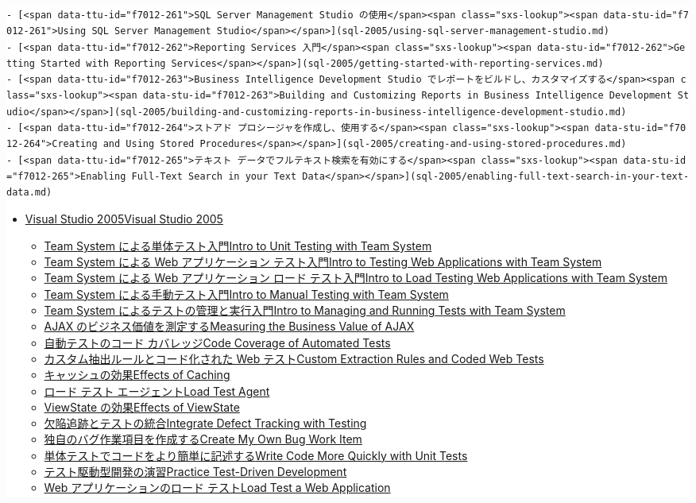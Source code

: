     - [<span data-ttu-id="f7012-261">SQL Server Management Studio の使用</span><span class="sxs-lookup"><span data-stu-id="f7012-261">Using SQL Server Management Studio</span></span>](sql-2005/using-sql-server-management-studio.md)
    - [<span data-ttu-id="f7012-262">Reporting Services 入門</span><span class="sxs-lookup"><span data-stu-id="f7012-262">Getting Started with Reporting Services</span></span>](sql-2005/getting-started-with-reporting-services.md)
    - [<span data-ttu-id="f7012-263">Business Intelligence Development Studio でレポートをビルドし、カスタマイズする</span><span class="sxs-lookup"><span data-stu-id="f7012-263">Building and Customizing Reports in Business Intelligence Development Studio</span></span>](sql-2005/building-and-customizing-reports-in-business-intelligence-development-studio.md)
    - [<span data-ttu-id="f7012-264">ストアド プロシージャを作成し、使用する</span><span class="sxs-lookup"><span data-stu-id="f7012-264">Creating and Using Stored Procedures</span></span>](sql-2005/creating-and-using-stored-procedures.md)
    - [<span data-ttu-id="f7012-265">テキスト データでフルテキスト検索を有効にする</span><span class="sxs-lookup"><span data-stu-id="f7012-265">Enabling Full-Text Search in your Text Data</span></span>](sql-2005/enabling-full-text-search-in-your-text-data.md)
- [<span data-ttu-id="f7012-266">Visual Studio 2005</span><span class="sxs-lookup"><span data-stu-id="f7012-266">Visual Studio 2005</span></span>](vs-2005/index.md)

    - [<span data-ttu-id="f7012-267">Team System による単体テスト入門</span><span class="sxs-lookup"><span data-stu-id="f7012-267">Intro to Unit Testing with Team System</span></span>](vs-2005/introduction-to-unit-testing-with-team-system.md)
    - [<span data-ttu-id="f7012-268">Team System による Web アプリケーション テスト入門</span><span class="sxs-lookup"><span data-stu-id="f7012-268">Intro to Testing Web Applications with Team System</span></span>](vs-2005/introduction-to-testing-web-applications-with-team-system.md)
    - [<span data-ttu-id="f7012-269">Team System による Web アプリケーション ロード テスト入門</span><span class="sxs-lookup"><span data-stu-id="f7012-269">Intro to Load Testing Web Applications with Team System</span></span>](vs-2005/introduction-to-load-testing-web-applications-with-team-system.md)
    - [<span data-ttu-id="f7012-270">Team System による手動テスト入門</span><span class="sxs-lookup"><span data-stu-id="f7012-270">Intro to Manual Testing with Team System</span></span>](vs-2005/introduction-to-manual-testing-with-team-system.md)
    - [<span data-ttu-id="f7012-271">Team System によるテストの管理と実行入門</span><span class="sxs-lookup"><span data-stu-id="f7012-271">Intro to Managing and Running Tests with Team System</span></span>](vs-2005/introduction-to-managing-and-running-tests-with-team-system.md)
    - [<span data-ttu-id="f7012-272">AJAX のビジネス価値を測定する</span><span class="sxs-lookup"><span data-stu-id="f7012-272">Measuring the Business Value of AJAX</span></span>](vs-2005/measuring-the-business-value-of-ajax.md)
    - [<span data-ttu-id="f7012-273">自動テストのコード カバレッジ</span><span class="sxs-lookup"><span data-stu-id="f7012-273">Code Coverage of Automated Tests</span></span>](vs-2005/code-coverage-of-automated-tests.md)
    - [<span data-ttu-id="f7012-274">カスタム抽出ルールとコード化された Web テスト</span><span class="sxs-lookup"><span data-stu-id="f7012-274">Custom Extraction Rules and Coded Web Tests</span></span>](vs-2005/custom-extraction-rules-and-coded-web-tests.md)
    - [<span data-ttu-id="f7012-275">キャッシュの効果</span><span class="sxs-lookup"><span data-stu-id="f7012-275">Effects of Caching</span></span>](vs-2005/the-effects-of-caching.md)
    - [<span data-ttu-id="f7012-276">ロード テスト エージェント</span><span class="sxs-lookup"><span data-stu-id="f7012-276">Load Test Agent</span></span>](vs-2005/using-the-load-test-agent.md)
    - [<span data-ttu-id="f7012-277">ViewState の効果</span><span class="sxs-lookup"><span data-stu-id="f7012-277">Effects of ViewState</span></span>](vs-2005/the-effects-of-viewstate.md)
    - [<span data-ttu-id="f7012-278">欠陥追跡とテストの統合</span><span class="sxs-lookup"><span data-stu-id="f7012-278">Integrate Defect Tracking with Testing</span></span>](vs-2005/how-do-i-integrate-defect-tracking-with-testing.md)
    - [<span data-ttu-id="f7012-279">独自のバグ作業項目を作成する</span><span class="sxs-lookup"><span data-stu-id="f7012-279">Create My Own Bug Work Item</span></span>](vs-2005/how-do-i-create-my-own-bug-work-item.md)
    - [<span data-ttu-id="f7012-280">単体テストでコードをより簡単に記述する</span><span class="sxs-lookup"><span data-stu-id="f7012-280">Write Code More Quickly with Unit Tests</span></span>](vs-2005/how-do-i-write-code-more-quickly-with-unit-tests.md)
    - [<span data-ttu-id="f7012-281">テスト駆動型開発の演習</span><span class="sxs-lookup"><span data-stu-id="f7012-281">Practice Test-Driven Development</span></span>](vs-2005/how-do-i-practice-test-driven-development.md)
    - [<span data-ttu-id="f7012-282">Web アプリケーションのロード テスト</span><span class="sxs-lookup"><span data-stu-id="f7012-282">Load Test a Web Application</span></span>](vs-2005/how-do-i-load-test-a-web-application.md)